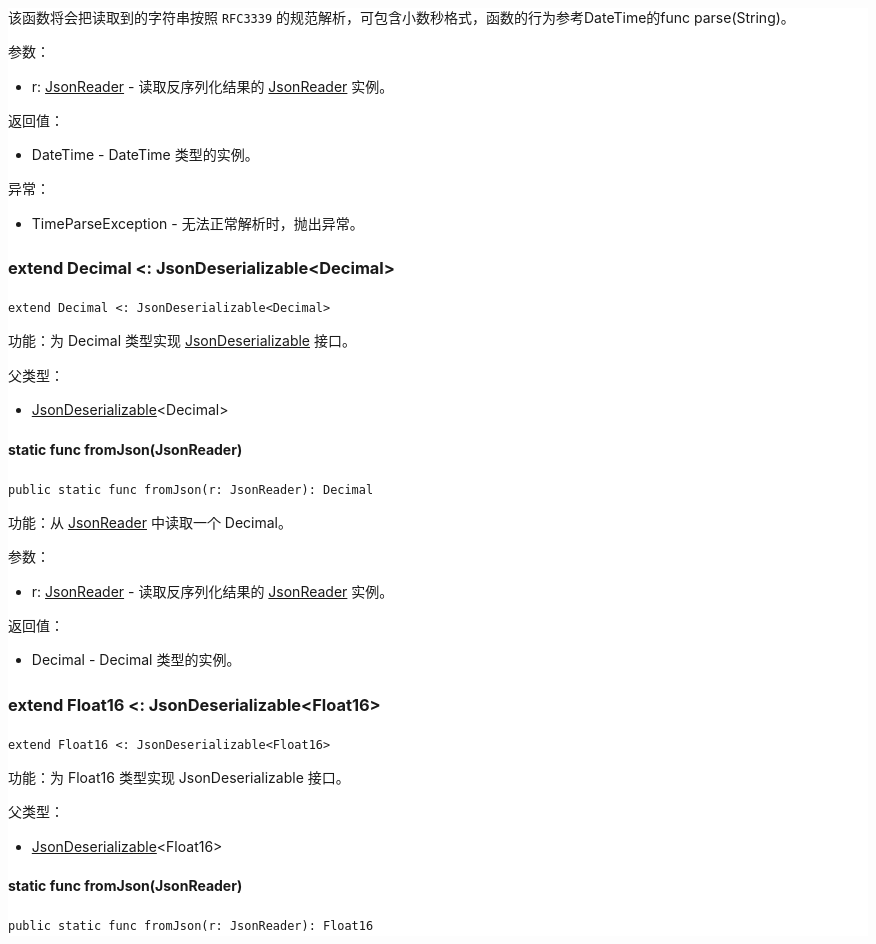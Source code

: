 该函数将会把读取到的字符串按照 `RFC3339` 的规范解析，可包含小数秒格式，函数的行为参考DateTime的func parse(String)。

参数：

- r: [JsonReader](encoding_json_stream_package_classes.md#class-jsonreader) - 读取反序列化结果的 [JsonReader](encoding_json_stream_package_classes.md#class-jsonreader) 实例。

返回值：

- DateTime - DateTime 类型的实例。

异常：

- TimeParseException - 无法正常解析时，抛出异常。

### extend Decimal <: JsonDeserializable\<Decimal>

```cangjie
extend Decimal <: JsonDeserializable<Decimal>
```

功能：为 Decimal 类型实现 [JsonDeserializable](./encoding_json_stream_package_interfaces.md#interface-jsondeserializablet) 接口。

父类型：

- [JsonDeserializable](#interface-jsondeserializablet)\<Decimal>

#### static func fromJson(JsonReader)

```cangjie
public static func fromJson(r: JsonReader): Decimal
```

功能：从 [JsonReader](../json_stream_package_api/encoding_json_stream_package_classes.md#class-jsonreader) 中读取一个 Decimal。

参数：

- r: [JsonReader](encoding_json_stream_package_classes.md#class-jsonreader) - 读取反序列化结果的 [JsonReader](encoding_json_stream_package_classes.md#class-jsonreader) 实例。

返回值：

- Decimal - Decimal 类型的实例。

### extend Float16 <: JsonDeserializable\<Float16>

```cangjie
extend Float16 <: JsonDeserializable<Float16>
```

功能：为 Float16 类型实现 JsonDeserializable 接口。

父类型：

- [JsonDeserializable](#interface-jsondeserializablet)\<Float16>

#### static func fromJson(JsonReader)

```cangjie
public static func fromJson(r: JsonReader): Float16
```
